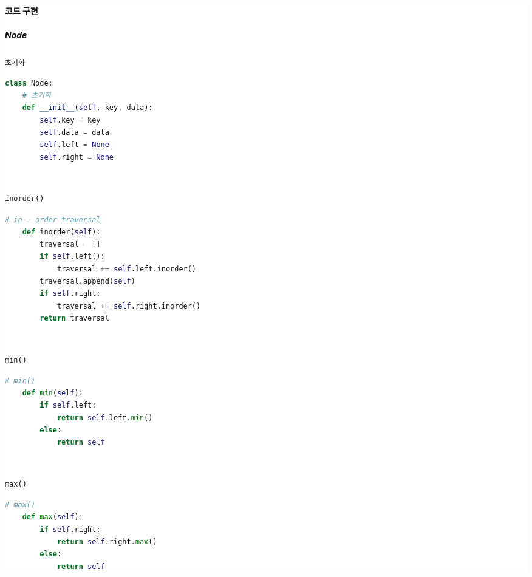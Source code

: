 

#### 코드 구현

##### Node

<code>초기화</code>

```python
class Node:
	# 초기화
	def __init__(self, key, data):
		self.key = key
		self.data = data
		self.left = None
		self.right = None
```

<br/>

<code>inorder()</code>

```python
# in - order traversal
	def inorder(self):
		traversal = []
		if self.left():
			traversal += self.left.inorder()
		traversal.append(self)
		if self.right:
			traversal += self.right.inorder()
		return traversal
```

<br/>

<code>min()</code>

```python
# min()
	def min(self):
		if self.left:
			return self.left.min()
		else:
			return self
```

<br/>

<code>max()</code>

```python
# max()
	def max(self):
		if self.right:
			return self.right.max()
		else:
			return self
```
